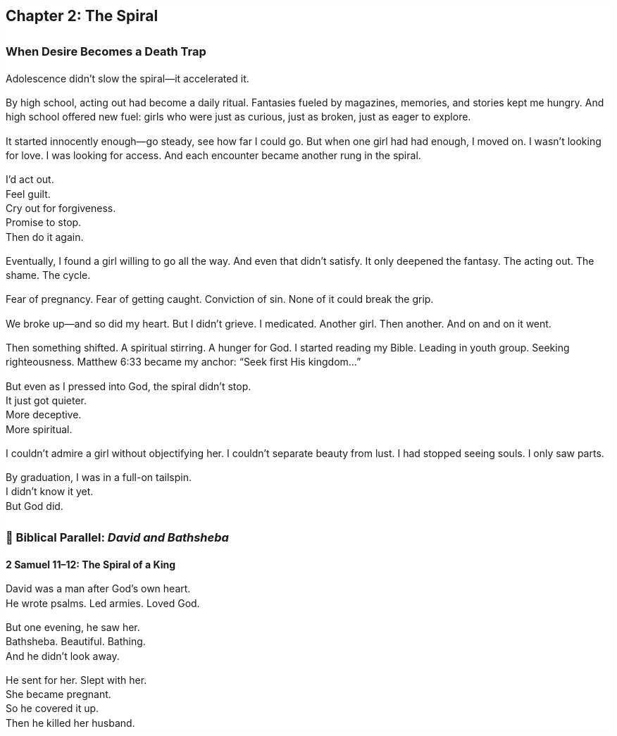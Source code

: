 ## Chapter 2: The Spiral

### When Desire Becomes a Death Trap

Adolescence didn’t slow the spiral—it accelerated it.

By high school, acting out had become a daily ritual. Fantasies fueled by magazines, memories, and stories kept me hungry. And high school offered new fuel: girls who were just as curious, just as broken, just as eager to explore.

It started innocently enough—go steady, see how far I could go. But when one girl had had enough, I moved on. I wasn’t looking for love. I was looking for access. And each encounter became another rung in the spiral.

I’d act out.  
Feel guilt.  
Cry out for forgiveness.  
Promise to stop.  
Then do it again.

Eventually, I found a girl willing to go all the way. And even that didn’t satisfy. It only deepened the fantasy. The acting out. The shame. The cycle.

Fear of pregnancy. Fear of getting caught. Conviction of sin. None of it could break the grip.

We broke up—and so did my heart. But I didn’t grieve. I medicated. Another girl. Then another. And on and on it went.

Then something shifted. A spiritual stirring. A hunger for God. I started reading my Bible. Leading in youth group. Seeking righteousness. Matthew 6:33 became my anchor: “Seek first His kingdom…”

But even as I pressed into God, the spiral didn’t stop.  
It just got quieter.  
More deceptive.  
More spiritual.

I couldn’t admire a girl without objectifying her. I couldn’t separate beauty from lust. I had stopped seeing souls. I only saw parts.

By graduation, I was in a full-on tailspin.  
I didn’t know it yet.  
But God did.

### 📖 Biblical Parallel: _David and Bathsheba_

**2 Samuel 11–12: The Spiral of a King**

David was a man after God’s own heart.  
He wrote psalms. Led armies. Loved God.

But one evening, he saw her.  
Bathsheba. Beautiful. Bathing.  
And he didn’t look away.

He sent for her. Slept with her.  
She became pregnant.  
So he covered it up.  
Then he killed her husband.
